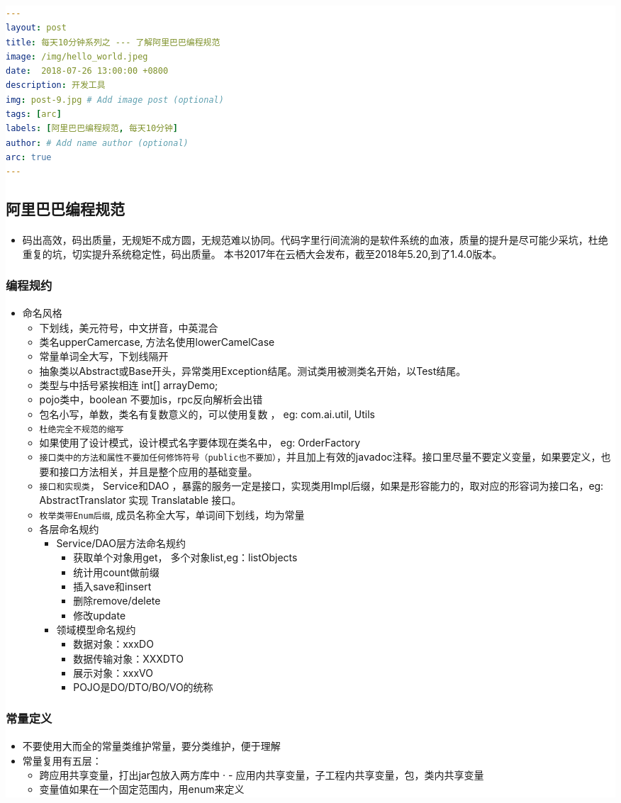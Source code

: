 ```yaml
---
layout: post
title: 每天10分钟系列之 --- 了解阿里巴巴编程规范
image: /img/hello_world.jpeg
date:  2018-07-26 13:00:00 +0800  
description: 开发工具
img: post-9.jpg # Add image post (optional)
tags: [arc]
labels: [阿里巴巴编程规范, 每天10分钟]
author: # Add name author (optional)
arc: true
---
```


## 阿里巴巴编程规范
- 码出高效，码出质量，无规矩不成方圆，无规范难以协同。代码字里行间流淌的是软件系统的血液，质量的提升是尽可能少采坑，杜绝重复的坑，切实提升系统稳定性，码出质量。
  本书2017年在云栖大会发布，截至2018年5.20,到了1.4.0版本。
  
####
 
### 编程规约
- 命名风格
    -  下划线，美元符号，中文拼音，中英混合
    -  类名upperCamercase, 方法名使用lowerCamelCase
    -  常量单词全大写，下划线隔开
    -  抽象类以Abstract或Base开头，异常类用Exception结尾。测试类用被测类名开始，以Test结尾。
    -  类型与中括号紧挨相连 int[] arrayDemo;
    -  pojo类中，boolean 不要加is，rpc反向解析会出错
    - 包名小写，单数，类名有复数意义的，可以使用复数 ， eg: com.ai.util, Utils
    - `杜绝完全不规范的缩写`
    - 如果使用了设计模式，设计模式名字要体现在类名中， eg: OrderFactory
    - `接口类中的方法和属性不要加任何修饰符号（public也不要加）`，并且加上有效的javadoc注释。接口里尽量不要定义变量，如果要定义，也要和接口方法相关，并且是整个应用的基础变量。
    - `接口和实现类`， Service和DAO ，暴露的服务一定是接口，实现类用Impl后缀，如果是形容能力的，取对应的形容词为接口名，eg: AbstractTranslator 实现 Translatable 接口。
    - `枚举类带Enum后缀`, 成员名称全大写，单词间下划线，均为常量
    - 各层命名规约
        - Service/DAO层方法命名规约
            - 获取单个对象用get， 多个对象list,eg：listObjects
            - 统计用count做前缀
            - 插入save和insert
            - 删除remove/delete
            - 修改update
        - 领域模型命名规约
            - 数据对象：xxxDO
            - 数据传输对象：XXXDTO
            - 展示对象：xxxVO
            - POJO是DO/DTO/BO/VO的统称


### 常量定义
- 不要使用大而全的常量类维护常量，要分类维护，便于理解
-  常量复用有五层： 
    - 跨应用共享变量，打出jar包放入两方库中
·   - 应用内共享变量，子工程内共享变量，包，类内共享变量
    - 变量值如果在一个固定范围内，用enum来定义
